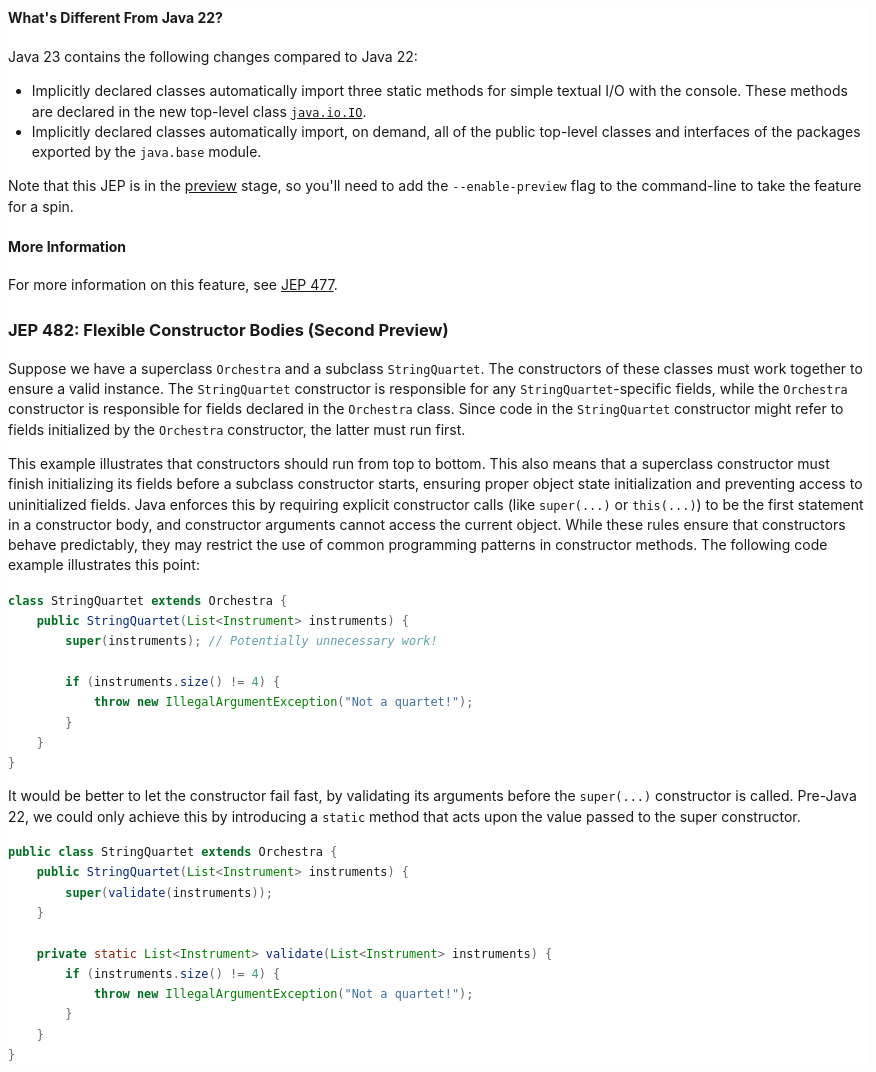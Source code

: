#### What's Different From Java 22?

Java 23 contains the following changes compared to Java 22:

* Implicitly declared classes automatically import three static methods for simple textual I/O with the console. These methods are declared in the new top-level class [`java.io.IO`](https://cr.openjdk.org/~prappo/8305457/java.base/java/io/IO.html).
* Implicitly declared classes automatically import, on demand, all of the public top-level classes and interfaces of the packages exported by the `java.base` module.

Note that this JEP is in the [preview](https://openjdk.org/jeps/12) stage, so you'll need to add the `--enable-preview` flag to the command-line to take the feature for a spin.

#### More Information

For more information on this feature, see [JEP 477](https://openjdk.org/jeps/477).

### JEP 482: Flexible Constructor Bodies (Second Preview)

Suppose we have a superclass `Orchestra` and a subclass `StringQuartet`. The constructors of these classes must work together to ensure a valid instance. The `StringQuartet` constructor is responsible for any `StringQuartet`-specific fields, while the `Orchestra` constructor is responsible for fields declared in the `Orchestra` class. Since code in the `StringQuartet` constructor might refer to fields initialized by the `Orchestra` constructor, the latter must run first.

This example illustrates that constructors should run from top to bottom. This also means that a superclass constructor must finish initializing its fields before a subclass constructor starts, ensuring proper object state initialization and preventing access to uninitialized fields. Java enforces this by requiring explicit constructor calls (like `super(...)` or `this(...)`) to be the first statement in a constructor body, and constructor arguments cannot access the current object. While these rules ensure that constructors behave predictably, they may restrict the use of common programming patterns in constructor methods. The following code example illustrates this point:

```java
class StringQuartet extends Orchestra {
    public StringQuartet(List<Instrument> instruments) {
        super(instruments); // Potentially unnecessary work!

        if (instruments.size() != 4) {
            throw new IllegalArgumentException("Not a quartet!");
        }
    }
}
```

It would be better to let the constructor fail fast, by validating its arguments before the `super(...)` constructor is called.
Pre-Java 22, we could only achieve this by introducing a `static` method that acts upon the value passed to the super constructor.

```java
public class StringQuartet extends Orchestra {
    public StringQuartet(List<Instrument> instruments) {
        super(validate(instruments));
    }

    private static List<Instrument> validate(List<Instrument> instruments) {
        if (instruments.size() != 4) {
            throw new IllegalArgumentException("Not a quartet!");
        }
    }
}
```
